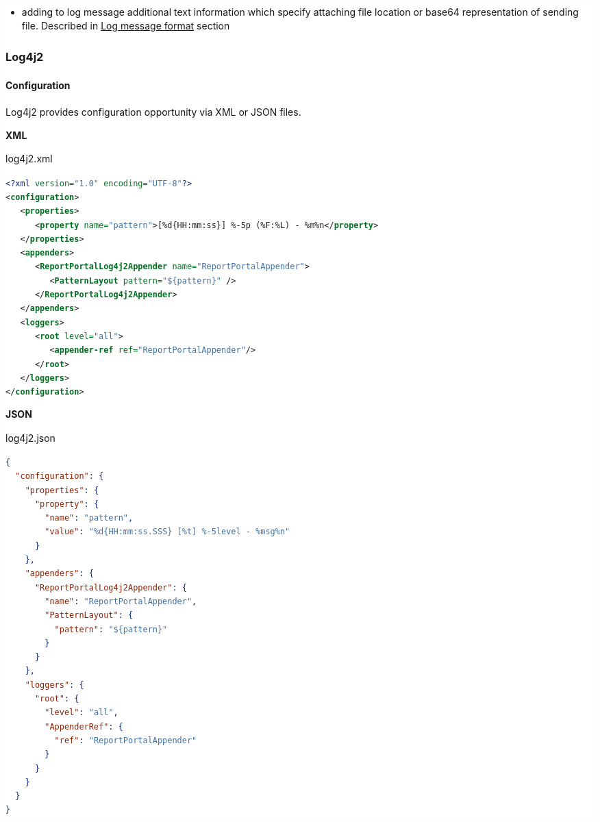 - adding to log message additional text information which specify attaching
    file location or base64 representation of sending file. Described in [Log message format](#log-message-format) section


### Log4j2

#### Configuration

Log4j2 provides configuration opportunity via XML or JSON files.

**XML**

log4j2.xml

~~~~~~~~~~~~~~~~~~~~~~~~~~~~~~~~~~~~~~~~~~~~~~~~~~~~~~~~~~~~~~~~~~~~~~~~~~~~~~~~ xml
<?xml version="1.0" encoding="UTF-8"?>
<configuration>
   <properties>
      <property name="pattern">[%d{HH:mm:ss}] %-5p (%F:%L) - %m%n</property>
   </properties>
   <appenders>
      <ReportPortalLog4j2Appender name="ReportPortalAppender">
         <PatternLayout pattern="${pattern}" />
      </ReportPortalLog4j2Appender>
   </appenders>
   <loggers>
      <root level="all">
         <appender-ref ref="ReportPortalAppender"/>
      </root>
   </loggers>
</configuration>
~~~~~~~~~~~~~~~~~~~~~~~~~~~~~~~~~~~~~~~~~~~~~~~~~~~~~~~~~~~~~~~~~~~~~~~~~~~~~~~~

**JSON**

log4j2.json

~~~~~~~~~~~~~~~~~~~~~~~~~~~~~~~~~~~~~~~~~~~~~~~~~~~~~~~~~~~~~~~~~~~~~~~~~~~~~~~~ json
{
  "configuration": {
    "properties": {
      "property": {
        "name": "pattern",
        "value": "%d{HH:mm:ss.SSS} [%t] %-5level - %msg%n"
      }
    },
    "appenders": {
      "ReportPortalLog4j2Appender": {
        "name": "ReportPortalAppender",
        "PatternLayout": {
          "pattern": "${pattern}"
        }
      }
    },
    "loggers": {
      "root": {
        "level": "all",
        "AppenderRef": {
          "ref": "ReportPortalAppender"
        }
      }
    }
  }
}
~~~~~~~~~~~~~~~~~~~~~~~~~~~~~~~~~~~~~~~~~~~~~~~~~~~~~~~~~~~~~~~~~~~~~~~~~~~~~~~~
